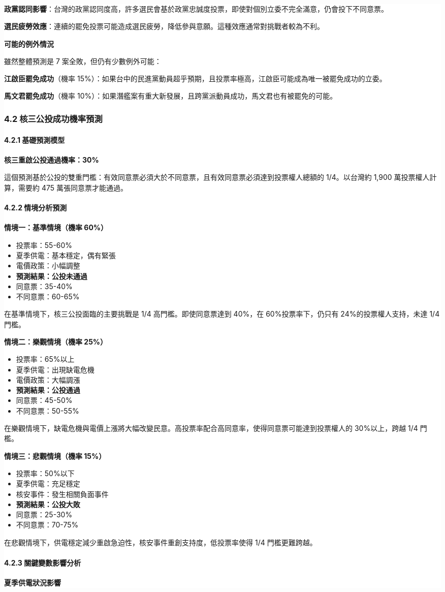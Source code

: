 **政黨認同影響**：台灣的政黨認同度高，許多選民會基於政黨忠誠度投票，即使對個別立委不完全滿意，仍會投下不同意票。

**選民疲勞效應**：連續的罷免投票可能造成選民疲勞，降低參與意願。這種效應通常對挑戰者較為不利。

**可能的例外情況**

雖然整體預測是 7 案全敗，但仍有少數例外可能：

**江啟臣罷免成功**（機率 15%）：如果台中的民進黨動員超乎預期，且投票率極高，江啟臣可能成為唯一被罷免成功的立委。

**馬文君罷免成功**（機率 10%）：如果潛艦案有重大新發展，且跨黨派動員成功，馬文君也有被罷免的可能。

### 4.2 核三公投成功機率預測

#### 4.2.1 基礎預測模型

**核三重啟公投通過機率：30%**

這個預測基於公投的雙重門檻：有效同意票必須大於不同意票，且有效同意票必須達到投票權人總額的 1/4。以台灣約 1,900 萬投票權人計算，需要約 475 萬張同意票才能通過。

#### 4.2.2 情境分析預測

**情境一：基準情境（機率 60%）**

- 投票率：55-60%
- 夏季供電：基本穩定，偶有緊張
- 電價政策：小幅調整
- **預測結果：公投未通過**
- 同意票：35-40%
- 不同意票：60-65%

在基準情境下，核三公投面臨的主要挑戰是 1/4 高門檻。即使同意票達到 40%，在 60%投票率下，仍只有 24%的投票權人支持，未達 1/4 門檻。

**情境二：樂觀情境（機率 25%）**

- 投票率：65%以上
- 夏季供電：出現缺電危機
- 電價政策：大幅調漲
- **預測結果：公投通過**
- 同意票：45-50%
- 不同意票：50-55%

在樂觀情境下，缺電危機與電價上漲將大幅改變民意。高投票率配合高同意率，使得同意票可能達到投票權人的 30%以上，跨越 1/4 門檻。

**情境三：悲觀情境（機率 15%）**

- 投票率：50%以下
- 夏季供電：充足穩定
- 核安事件：發生相關負面事件
- **預測結果：公投大敗**
- 同意票：25-30%
- 不同意票：70-75%

在悲觀情境下，供電穩定減少重啟急迫性，核安事件重創支持度，低投票率使得 1/4 門檻更難跨越。

#### 4.2.3 關鍵變數影響分析

**夏季供電狀況影響**
